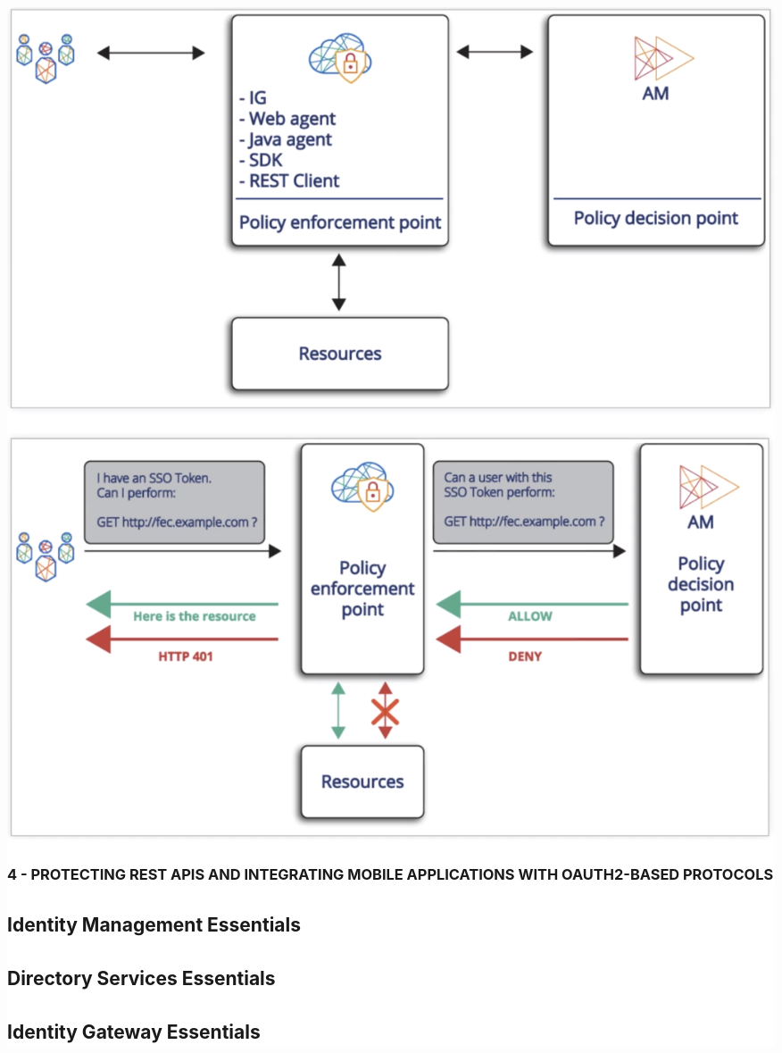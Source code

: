 ![images/am-authorisation-v1.png](images/am-authorisation-v1.png)

![images/am-authorisation-v2.png](images/am-authorisation-v2.png)

### 4 - PROTECTING REST APIS AND INTEGRATING MOBILE APPLICATIONS WITH OAUTH2-BASED PROTOCOLS

## Identity Management Essentials

## Directory Services Essentials

## Identity Gateway Essentials

